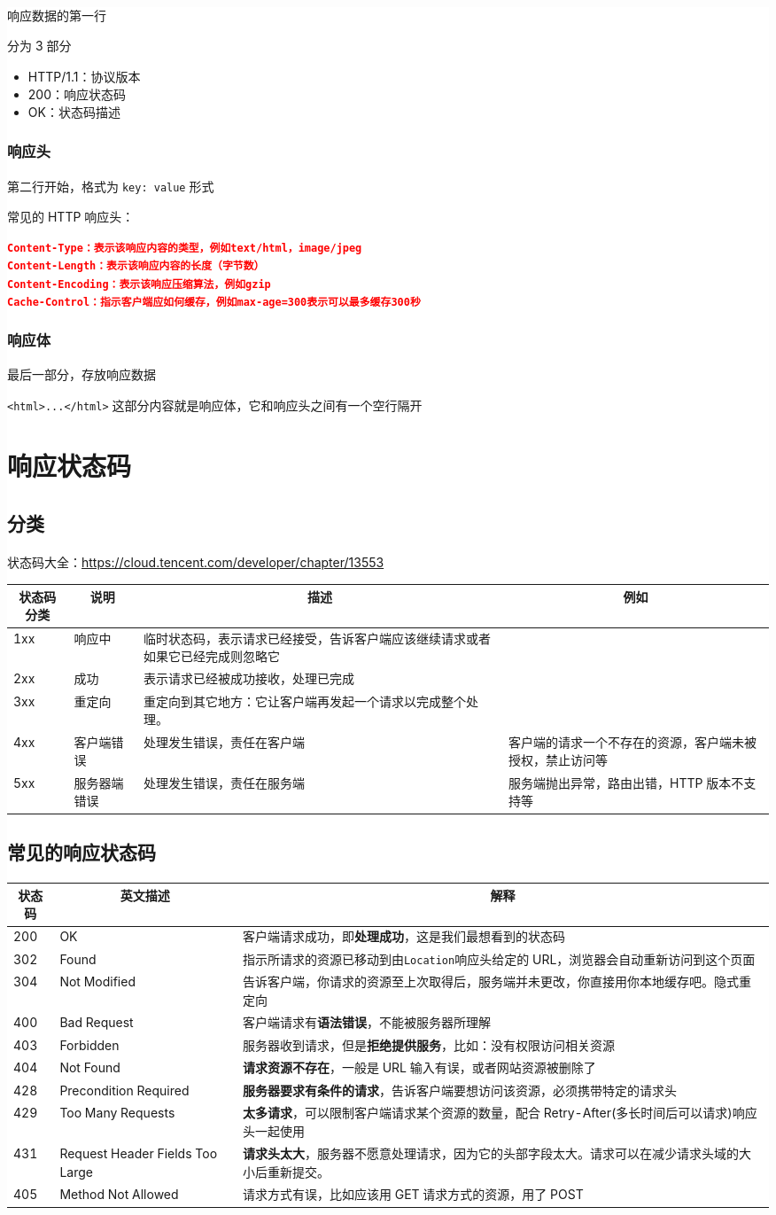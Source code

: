 响应数据的第一行

分为 3 部分

- HTTP/1.1：协议版本
- 200：响应状态码
- OK：状态码描述

### 响应头

第二行开始，格式为 `key: value` 形式

常见的 HTTP 响应头：

```json
Content-Type：表示该响应内容的类型，例如text/html，image/jpeg
Content-Length：表示该响应内容的长度（字节数）
Content-Encoding：表示该响应压缩算法，例如gzip
Cache-Control：指示客户端应如何缓存，例如max-age=300表示可以最多缓存300秒
```

### 响应体

最后一部分，存放响应数据

`<html>...</html>` 这部分内容就是响应体，它和响应头之间有一个空行隔开

# 响应状态码

## 分类

状态码大全：https://cloud.tencent.com/developer/chapter/13553

| 状态码分类 | 说明         | 描述                                                                           | 例如                                                     |
| ---------- | ------------ | ------------------------------------------------------------------------------ | -------------------------------------------------------- |
| 1xx        | 响应中       | 临时状态码，表示请求已经接受，告诉客户端应该继续请求或者如果它已经完成则忽略它 |                                                          |
| 2xx        | 成功         | 表示请求已经被成功接收，处理已完成                                             |                                                          |
| 3xx        | 重定向       | 重定向到其它地方：它让客户端再发起一个请求以完成整个处理。                     |                                                          |
| 4xx        | 客户端错误   | 处理发生错误，责任在客户端                                                     | 客户端的请求一个不存在的资源，客户端未被授权，禁止访问等 |
| 5xx        | 服务器端错误 | 处理发生错误，责任在服务端                                                     | 服务端抛出异常，路由出错，HTTP 版本不支持等              |

## 常见的响应状态码

| 状态码 | 英文描述                        | 解释                                                                                                 |
| ------ | ------------------------------- | ---------------------------------------------------------------------------------------------------- |
| 200    | OK                              | 客户端请求成功，即**处理成功**，这是我们最想看到的状态码                                             |
| 302    | Found                           | 指示所请求的资源已移动到由`Location`响应头给定的 URL，浏览器会自动重新访问到这个页面                 |
| 304    | Not Modified                    | 告诉客户端，你请求的资源至上次取得后，服务端并未更改，你直接用你本地缓存吧。隐式重定向               |
| 400    | Bad Request                     | 客户端请求有**语法错误**，不能被服务器所理解                                                         |
| 403    | Forbidden                       | 服务器收到请求，但是**拒绝提供服务**，比如：没有权限访问相关资源                                     |
| 404    | Not Found                       | **请求资源不存在**，一般是 URL 输入有误，或者网站资源被删除了                                        |
| 428    | Precondition Required           | **服务器要求有条件的请求**，告诉客户端要想访问该资源，必须携带特定的请求头                           |
| 429    | Too Many Requests               | **太多请求**，可以限制客户端请求某个资源的数量，配合 Retry-After(多长时间后可以请求)响应头一起使用   |
| 431    | Request Header Fields Too Large | **请求头太大**，服务器不愿意处理请求，因为它的头部字段太大。请求可以在减少请求头域的大小后重新提交。 |
| 405    | Method Not Allowed              | 请求方式有误，比如应该用 GET 请求方式的资源，用了 POST                                               |